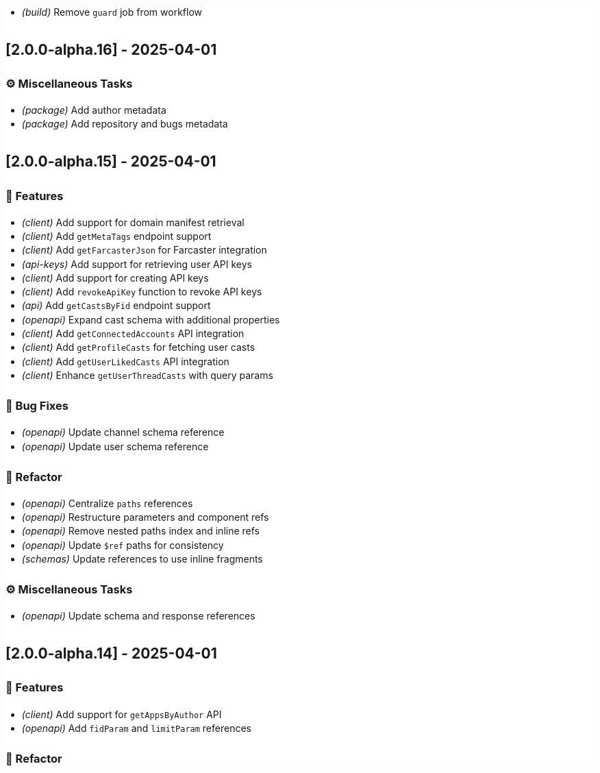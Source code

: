 - *(build)* Remove `guard` job from workflow

## [2.0.0-alpha.16] - 2025-04-01

### ⚙️ Miscellaneous Tasks

- *(package)* Add author metadata
- *(package)* Add repository and bugs metadata

## [2.0.0-alpha.15] - 2025-04-01

### 🚀 Features

- *(client)* Add support for domain manifest retrieval
- *(client)* Add `getMetaTags` endpoint support
- *(client)* Add `getFarcasterJson` for Farcaster integration
- *(api-keys)* Add support for retrieving user API keys
- *(client)* Add support for creating API keys
- *(client)* Add `revokeApiKey` function to revoke API keys
- *(api)* Add `getCastsByFid` endpoint support
- *(openapi)* Expand cast schema with additional properties
- *(client)* Add `getConnectedAccounts` API integration
- *(client)* Add `getProfileCasts` for fetching user casts
- *(client)* Add `getUserLikedCasts` API integration
- *(client)* Enhance `getUserThreadCasts` with query params

### 🐛 Bug Fixes

- *(openapi)* Update channel schema reference
- *(openapi)* Update user schema reference

### 🚜 Refactor

- *(openapi)* Centralize `paths` references
- *(openapi)* Restructure parameters and component refs
- *(openapi)* Remove nested paths index and inline refs
- *(openapi)* Update `$ref` paths for consistency
- *(schemas)* Update references to use inline fragments

### ⚙️ Miscellaneous Tasks

- *(openapi)* Update schema and response references

## [2.0.0-alpha.14] - 2025-04-01

### 🚀 Features

- *(client)* Add support for `getAppsByAuthor` API
- *(openapi)* Add `fidParam` and `limitParam` references

### 🚜 Refactor
